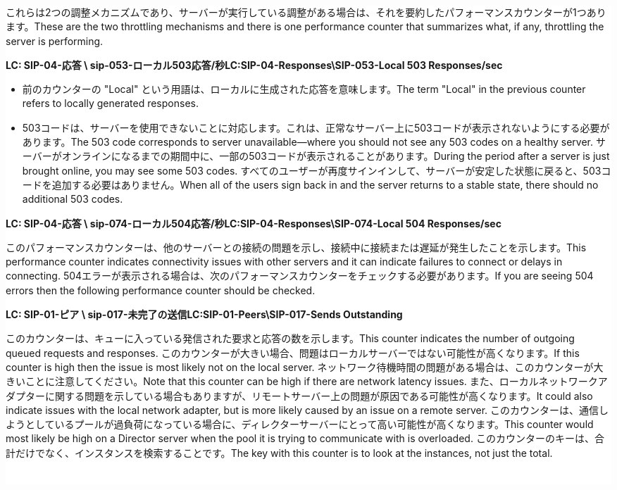 <span data-ttu-id="d30e4-173">これらは2つの調整メカニズムであり、サーバーが実行している調整がある場合は、それを要約したパフォーマンスカウンターが1つあります。</span><span class="sxs-lookup"><span data-stu-id="d30e4-173">These are the two throttling mechanisms and there is one performance counter that summarizes what, if any, throttling the server is performing.</span></span>

<span data-ttu-id="d30e4-174">**LC: SIP-04-応答 \\ sip-053-ローカル503応答/秒**</span><span class="sxs-lookup"><span data-stu-id="d30e4-174">**LC:SIP-04-Responses\\SIP-053-Local 503 Responses/sec**</span></span>

  - <span data-ttu-id="d30e4-175">前のカウンターの "Local" という用語は、ローカルに生成された応答を意味します。</span><span class="sxs-lookup"><span data-stu-id="d30e4-175">The term "Local" in the previous counter refers to locally generated responses.</span></span>

  - <span data-ttu-id="d30e4-176">503コードは、サーバーを使用できないことに対応します。これは、正常なサーバー上に503コードが表示されないようにする必要があります。</span><span class="sxs-lookup"><span data-stu-id="d30e4-176">The 503 code corresponds to server unavailable—where you should not see any 503 codes on a healthy server.</span></span> <span data-ttu-id="d30e4-177">サーバーがオンラインになるまでの期間中に、一部の503コードが表示されることがあります。</span><span class="sxs-lookup"><span data-stu-id="d30e4-177">During the period after a server is just brought online, you may see some 503 codes.</span></span> <span data-ttu-id="d30e4-178">すべてのユーザーが再度サインインして、サーバーが安定した状態に戻ると、503コードを追加する必要はありません。</span><span class="sxs-lookup"><span data-stu-id="d30e4-178">When all of the users sign back in and the server returns to a stable state, there should no additional 503 codes.</span></span>

<span data-ttu-id="d30e4-179">**LC: SIP-04-応答 \\ sip-074-ローカル504応答/秒**</span><span class="sxs-lookup"><span data-stu-id="d30e4-179">**LC:SIP-04-Responses\\SIP-074-Local 504 Responses/sec**</span></span>

<span data-ttu-id="d30e4-180">このパフォーマンスカウンターは、他のサーバーとの接続の問題を示し、接続中に接続または遅延が発生したことを示します。</span><span class="sxs-lookup"><span data-stu-id="d30e4-180">This performance counter indicates connectivity issues with other servers and it can indicate failures to connect or delays in connecting.</span></span> <span data-ttu-id="d30e4-181">504エラーが表示される場合は、次のパフォーマンスカウンターをチェックする必要があります。</span><span class="sxs-lookup"><span data-stu-id="d30e4-181">If you are seeing 504 errors then the following performance counter should be checked.</span></span>

<span data-ttu-id="d30e4-182">**LC: SIP-01-ピア \\ sip-017-未完了の送信**</span><span class="sxs-lookup"><span data-stu-id="d30e4-182">**LC:SIP-01-Peers\\SIP-017-Sends Outstanding**</span></span>

<span data-ttu-id="d30e4-183">このカウンターは、キューに入っている発信された要求と応答の数を示します。</span><span class="sxs-lookup"><span data-stu-id="d30e4-183">This counter indicates the number of outgoing queued requests and responses.</span></span> <span data-ttu-id="d30e4-184">このカウンターが大きい場合、問題はローカルサーバーではない可能性が高くなります。</span><span class="sxs-lookup"><span data-stu-id="d30e4-184">If this counter is high then the issue is most likely not on the local server.</span></span> <span data-ttu-id="d30e4-185">ネットワーク待機時間の問題がある場合は、このカウンターが大きいことに注意してください。</span><span class="sxs-lookup"><span data-stu-id="d30e4-185">Note that this counter can be high if there are network latency issues.</span></span> <span data-ttu-id="d30e4-186">また、ローカルネットワークアダプターに関する問題を示している場合もありますが、リモートサーバー上の問題が原因である可能性が高くなります。</span><span class="sxs-lookup"><span data-stu-id="d30e4-186">It could also indicate issues with the local network adapter, but is more likely caused by an issue on a remote server.</span></span> <span data-ttu-id="d30e4-187">このカウンターは、通信しようとしているプールが過負荷になっている場合に、ディレクターサーバーにとって高い可能性が高くなります。</span><span class="sxs-lookup"><span data-stu-id="d30e4-187">This counter would most likely be high on a Director server when the pool it is trying to communicate with is overloaded.</span></span> <span data-ttu-id="d30e4-188">このカウンターのキーは、合計だけでなく、インスタンスを検索することです。</span><span class="sxs-lookup"><span data-stu-id="d30e4-188">The key with this counter is to look at the instances, not just the total.</span></span>

</div>

</div>

<span> </span>

</div>

</div>

</div>

